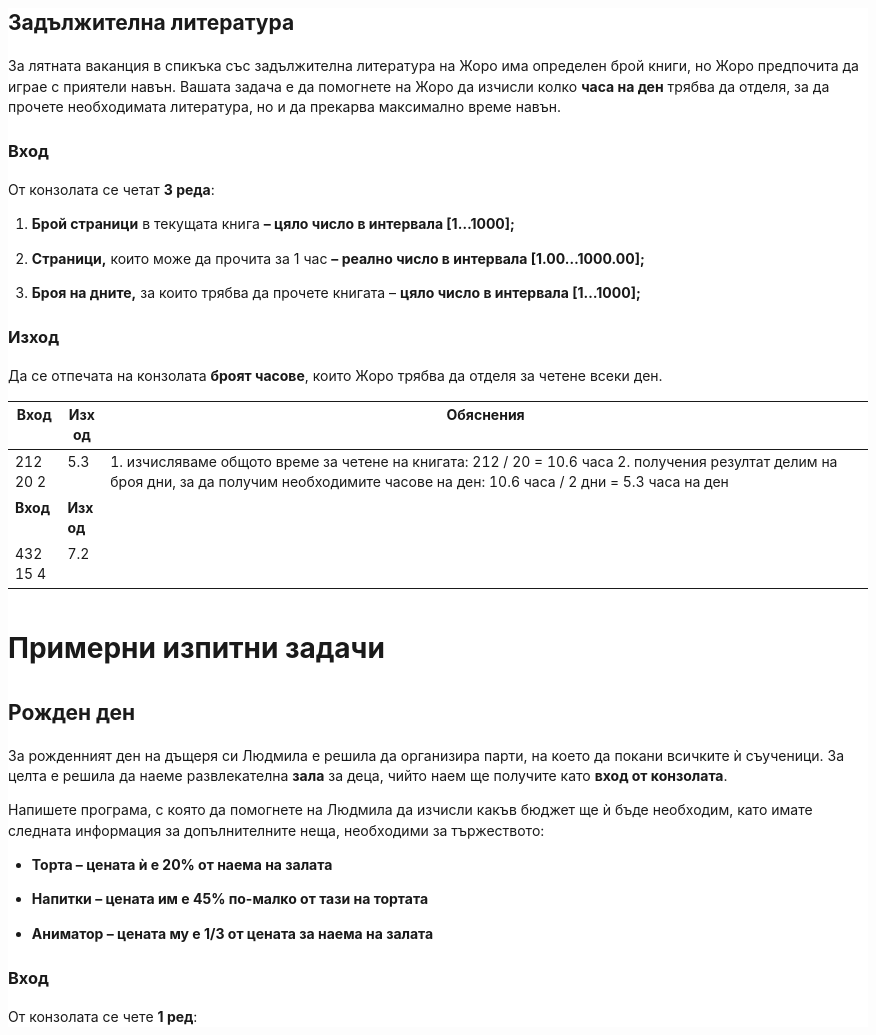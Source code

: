 ## Задължителна литература

За лятната ваканция в спикъка със задължителна литература на Жоро има определен
брой книги, но Жоро предпочита да играе с приятели навън. Вашата задача е да
помогнете на Жоро да изчисли колко **часа на ден** трябва да отделя, за да
прочете необходимата литература, но и да прекарва максимално време навън.

### Вход

От конзолата се четат **3 реда**:

1.  **Брой страници** в текущата книга **– цяло число в интервала [1…1000];**

2.  **Страници,** които може да прочита за 1 час **– реално число в интервала
    [1.00…1000.00];**

3.  **Броя на дните,** за които трябва да прочете книгата – **цяло число в
    интервала [1…1000];**

### Изход

Да се отпечата на конзолата **броят часове**, които Жоро трябва да отделя за
четене всеки ден.

| **Вход** | **Изход** | **Обяснения**                                                                                                                                                                                 |
|----------|-----------|-----------------------------------------------------------------------------------------------------------------------------------------------------------------------------------------------|
| 212 20 2 | 5.3       | 1. изчисляваме общото време за четене на книгата: 212 / 20 = 10.6 часа 2. получения резултат делим на броя дни, за да получим необходимите часове на ден: 10.6 часа / 2 дни = 5.3 часа на ден |
| **Вход** | **Изход** |                                                                                                                                                                                               |
| 432 15 4 | 7.2       |                                                                                                                                                                                               |

# Примерни изпитни задачи

## Рожден ден

За рожденният ден на дъщеря си Людмила е решила да организира парти, на което да
покани всичките ѝ съученици. За целта е решила да наеме развлекателна **зала**
за деца, чийто наем ще получите като **вход от конзолата**.

Напишете програма, с която да помогнете на Людмила да изчисли какъв бюджет ще ѝ
бъде необходим, като имате следната информация за допълнителните неща,
необходими за тържеството:

-   **Торта – цената ѝ е 20% от наема на залата**

-   **Напитки – цената им е 45% по-малко от тази на тортата**

-   **Аниматор – цената му е 1/3 от цената за наема на залата**

### Вход

От конзолата се четe **1 ред**:
